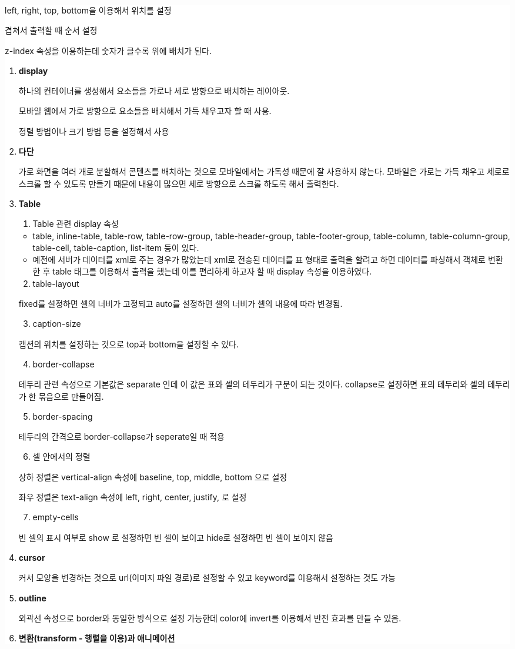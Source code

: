 left, right, top, bottom을 이용해서 위치를 설정

겹쳐서 출력할 때 순서 설정

z-index 속성을 이용하는데 숫자가 클수록 위에 배치가 된다.

1. **display**

   하나의 컨테이너를 생성해서 요소들을 가로나 세로 방향으로 배치하는 레이아웃.

   모바일 웹에서 가로 방향으로 요소들을 배치해서 가득 채우고자 할 때 사용.

   정렬 방법이나 크기 방법 등을 설정해서 사용

1. **다단**

   가로 화면을 여러 개로 분할해서 콘텐츠를 배치하는 것으로 모바일에서는 가독성 때문에 잘 사용하지 않는다. 모바일은 가로는 가득 채우고 세로로 스크롤 할 수 있도록 만들기 때문에 내용이 많으면 세로 방향으로 스크롤 하도록 해서 출력한다.

1. **Table**

   1. Table 관련 display 속성

   - table, inline-table, table-row, table-row-group, table-header-group, table-footer-group, table-column, table-column-group, table-cell, table-caption, list-item 등이 있다.
   - 예전에 서버가 데이터를 xml로 주는 경우가 많았는데 xml로 전송된 데이터를 표 형태로 출력을 할려고 하면 데이터를 파싱해서 객체로 변환한 후 table 태그를 이용해서 출력을 했는데 이를 편리하게 하고자 할 때 display 속성을 이용하였다.

   2. table-layout

   fixed를 설정하면 셀의 너비가 고정되고 auto를 설정하면 셀의 너비가 셀의 내용에 따라 변경됨.

   3. caption-size

   캡션의 위치를 설정하는 것으로 top과 bottom을 설정할 수 있다.

   4. border-collapse

   테두리 관련 속성으로 기본값은 separate 인데 이 값은 표와 셀의 테두리가 구분이 되는 것이다. collapse로 설정하면 표의 테두리와 셀의 테두리가 한 묶음으로 만들어짐.

   5. border-spacing

   테두리의 간격으로 border-collapse가 seperate일 때 적용

   6. 셀 안에서의 정렬

   상하 정렬은 vertical-align 속성에 baseline, top, middle, bottom 으로 설정

   좌우 정렬은 text-align 속성에 left, right, center, justify, 로 설정

   7. empty-cells

   빈 셀의 표시 여부로 show 로 설정하면 빈 셀이 보이고 hide로 설정하면 빈 셀이 보이지 않음

1. **cursor**

   커서 모양을 변경하는 것으로 url(이미지 파일 경로)로 설정할 수 있고 keyword를 이용해서 설정하는 것도 가능

1. **outline**

   외곽선 속성으로 border와 동일한 방식으로 설정 가능한데 color에 invert를 이용해서 반전 효과를 만들 수 있음.

1. **변환(transform - 행렬을 이용)과 애니메이션**

